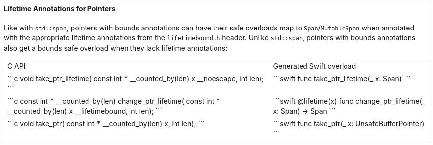 #### Lifetime Annotations for Pointers

Like with `std::span`, pointers with bounds annotations can have their safe overloads map to
`Span`/`MutableSpan` when annotated with the appropriate lifetime annotations from the `lifetimebound.h` header.
Unlike `std::span`, pointers with bounds annotations also get a bounds safe overload when they lack lifetime annotations:

<table>
<tr><td> C API </td> <td> Generated Swift overload </td></tr>

<tr>
<td markdown=1>
```c
void
take_ptr_lifetime(
  const int * __counted_by(len) x __noescape,
  int len);
```
</td>
<td markdown=1>
```swift
func take_ptr_lifetime(_ x: Span<Int32>)
```
</td>
</tr>

<tr>
<td markdown=1>
```c
const int * __counted_by(len)
change_ptr_lifetime(
  const int * __counted_by(len) x __lifetimebound,
  int len);
```
</td>
<td markdown=1>
```swift
@lifetime(x)
func change_ptr_lifetime(_ x: Span<Int32>)
  -> Span<Int32>
```
</td>
</tr>

<tr>
<td markdown=1>
```c
void
take_ptr(
  const int * __counted_by(len) x,
  int len);
```
</td>
<td markdown=1>
```swift
func take_ptr(_ x: UnsafeBufferPointer<Int32>)
```
</td>
</tr>
